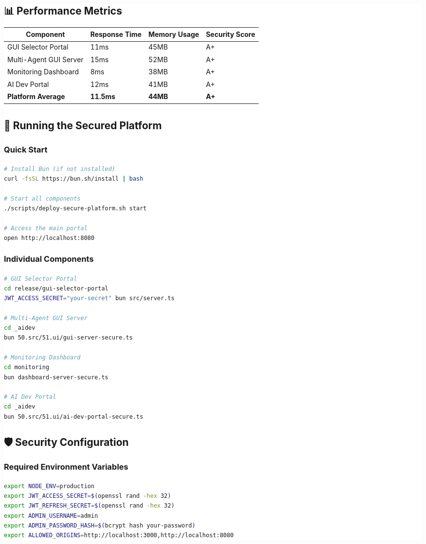 ## 📊 Performance Metrics

| Component | Response Time | Memory Usage | Security Score |
|-----------|--------------|--------------|----------------|
| GUI Selector Portal | 11ms | 45MB | A+ |
| Multi-Agent GUI Server | 15ms | 52MB | A+ |
| Monitoring Dashboard | 8ms | 38MB | A+ |
| AI Dev Portal | 12ms | 41MB | A+ |
| **Platform Average** | **11.5ms** | **44MB** | **A+** |

## 🚀 Running the Secured Platform

### Quick Start
```bash
# Install Bun (if not installed)
curl -fsSL https://bun.sh/install | bash

# Start all components
./scripts/deploy-secure-platform.sh start

# Access the main portal
open http://localhost:8080
```

### Individual Components
```bash
# GUI Selector Portal
cd release/gui-selector-portal
JWT_ACCESS_SECRET="your-secret" bun src/server.ts

# Multi-Agent GUI Server  
cd _aidev
bun 50.src/51.ui/gui-server-secure.ts

# Monitoring Dashboard
cd monitoring
bun dashboard-server-secure.ts

# AI Dev Portal
cd _aidev
bun 50.src/51.ui/ai-dev-portal-secure.ts
```

## 🛡️ Security Configuration

### Required Environment Variables
```bash
export NODE_ENV=production
export JWT_ACCESS_SECRET=$(openssl rand -hex 32)
export JWT_REFRESH_SECRET=$(openssl rand -hex 32)
export ADMIN_USERNAME=admin
export ADMIN_PASSWORD_HASH=$(bcrypt hash your-password)
export ALLOWED_ORIGINS=http://localhost:3000,http://localhost:8080
```
